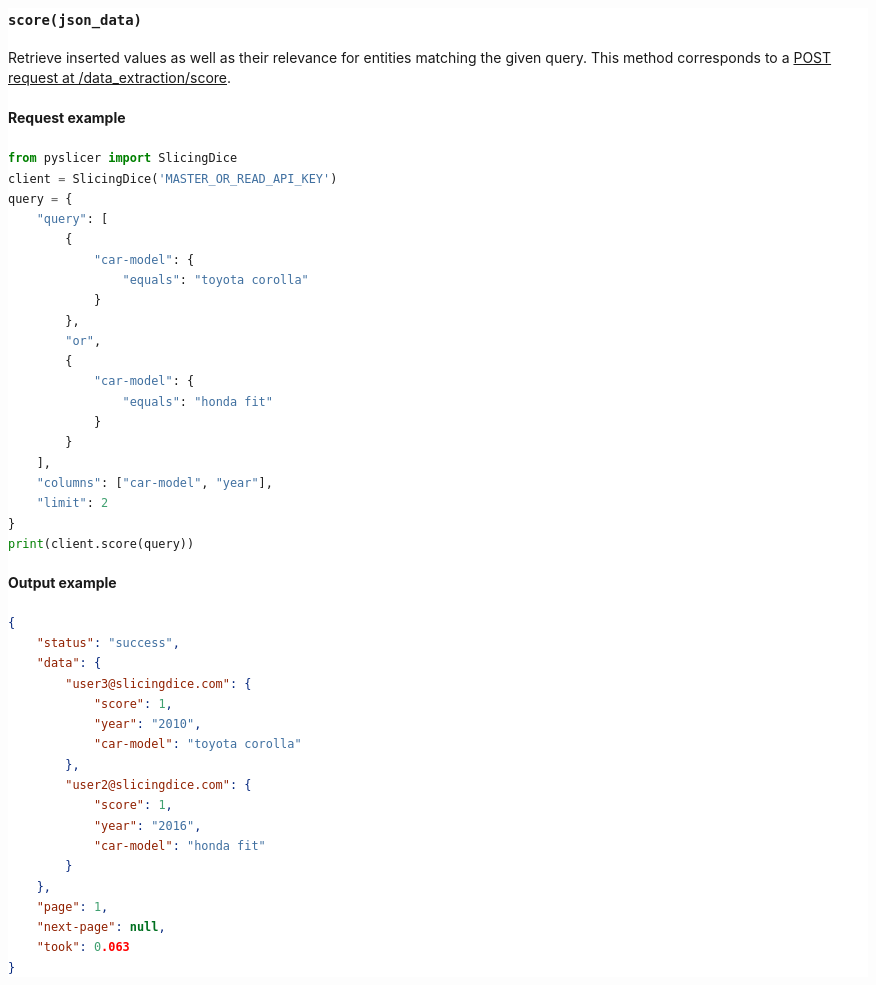 ### `score(json_data)`
Retrieve inserted values as well as their relevance for entities matching the given query. This method corresponds to a [POST request at /data_extraction/score](https://docs.slicingdice.com/docs/score-extraction).

#### Request example

```python
from pyslicer import SlicingDice
client = SlicingDice('MASTER_OR_READ_API_KEY')
query = {
    "query": [
        {
            "car-model": {
                "equals": "toyota corolla"
            }
        },
        "or",
        {
            "car-model": {
                "equals": "honda fit"
            }
        }
    ],
    "columns": ["car-model", "year"],
    "limit": 2
}
print(client.score(query))
```

#### Output example

```json
{
    "status": "success",
    "data": {
        "user3@slicingdice.com": {
            "score": 1,
            "year": "2010",
            "car-model": "toyota corolla"
        },
        "user2@slicingdice.com": {
            "score": 1,
            "year": "2016",
            "car-model": "honda fit"
        }
    },
    "page": 1,
    "next-page": null,
    "took": 0.063
}
```
